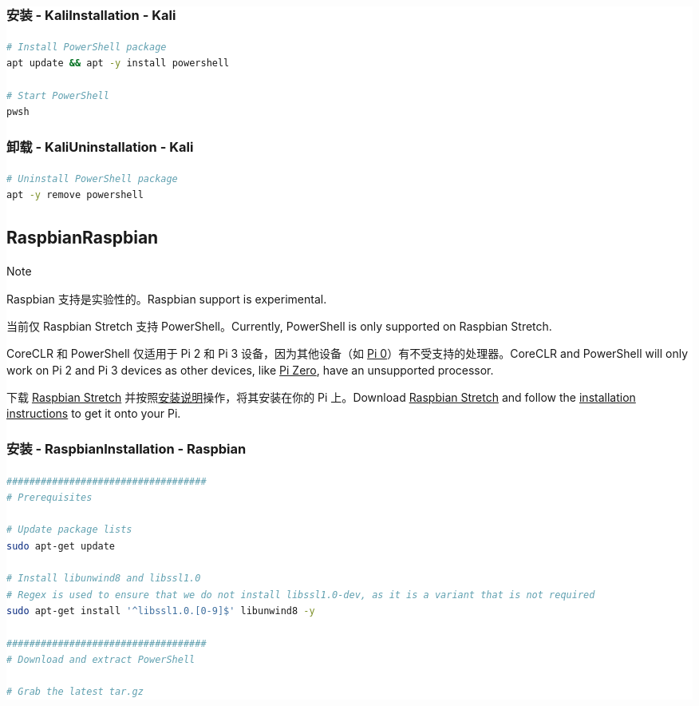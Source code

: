 ### <a name="installation---kali"></a><span data-ttu-id="8217d-263">安装 - Kali</span><span class="sxs-lookup"><span data-stu-id="8217d-263">Installation - Kali</span></span>

```sh
# Install PowerShell package
apt update && apt -y install powershell

# Start PowerShell
pwsh
```

### <a name="uninstallation---kali"></a><span data-ttu-id="8217d-264">卸载 - Kali</span><span class="sxs-lookup"><span data-stu-id="8217d-264">Uninstallation - Kali</span></span>

```sh
# Uninstall PowerShell package
apt -y remove powershell
```

## <a name="raspbian"></a><span data-ttu-id="8217d-265">Raspbian</span><span class="sxs-lookup"><span data-stu-id="8217d-265">Raspbian</span></span>

> [!NOTE]
> <span data-ttu-id="8217d-266">Raspbian 支持是实验性的。</span><span class="sxs-lookup"><span data-stu-id="8217d-266">Raspbian support is experimental.</span></span>

<span data-ttu-id="8217d-267">当前仅 Raspbian Stretch 支持 PowerShell。</span><span class="sxs-lookup"><span data-stu-id="8217d-267">Currently, PowerShell is only supported on Raspbian Stretch.</span></span>

<span data-ttu-id="8217d-268">CoreCLR 和 PowerShell 仅适用于 Pi 2 和 Pi 3 设备，因为其他设备（如 [Pi 0](https://github.com/dotnet/coreclr/issues/10605)）有不受支持的处理器。</span><span class="sxs-lookup"><span data-stu-id="8217d-268">CoreCLR and PowerShell will only work on Pi 2 and Pi 3 devices as other devices, like [Pi Zero](https://github.com/dotnet/coreclr/issues/10605), have an unsupported processor.</span></span>

<span data-ttu-id="8217d-269">下载 [Raspbian Stretch](https://www.raspberrypi.org/downloads/raspbian/) 并按照[安装说明](https://www.raspberrypi.org/documentation/installation/installing-images/README.md)操作，将其安装在你的 Pi 上。</span><span class="sxs-lookup"><span data-stu-id="8217d-269">Download [Raspbian Stretch](https://www.raspberrypi.org/downloads/raspbian/) and follow the [installation instructions](https://www.raspberrypi.org/documentation/installation/installing-images/README.md) to get it onto your Pi.</span></span>

### <a name="installation---raspbian"></a><span data-ttu-id="8217d-270">安装 - Raspbian</span><span class="sxs-lookup"><span data-stu-id="8217d-270">Installation - Raspbian</span></span>

```sh
###################################
# Prerequisites

# Update package lists
sudo apt-get update

# Install libunwind8 and libssl1.0
# Regex is used to ensure that we do not install libssl1.0-dev, as it is a variant that is not required
sudo apt-get install '^libssl1.0.[0-9]$' libunwind8 -y

###################################
# Download and extract PowerShell

# Grab the latest tar.gz
```

[snap]: #snap-package
[tar]: #binary-archives
[CentOS 7]: https://www.centos.org/download/
[Arch Linux]: https://www.archlinux.org/download/
[arch-release]: https://aur.archlinux.org/packages/powershell/
[arch-git]: https://aur.archlinux.org/packages/powershell-git/
[arch-bin]: https://aur.archlinux.org/packages/powershell-bin/
[amazon-dockerfile]: https://github.com/PowerShell/PowerShell-Docker/blob/master/release/community-stable/amazonlinux/docker/Dockerfile
[版本]: https://github.com/PowerShell/PowerShell/releases/latest
[releases]: https://github.com/PowerShell/PowerShell/releases/latest
[xdg-bds]: https://specifications.freedesktop.org/basedir-spec/basedir-spec-latest.html